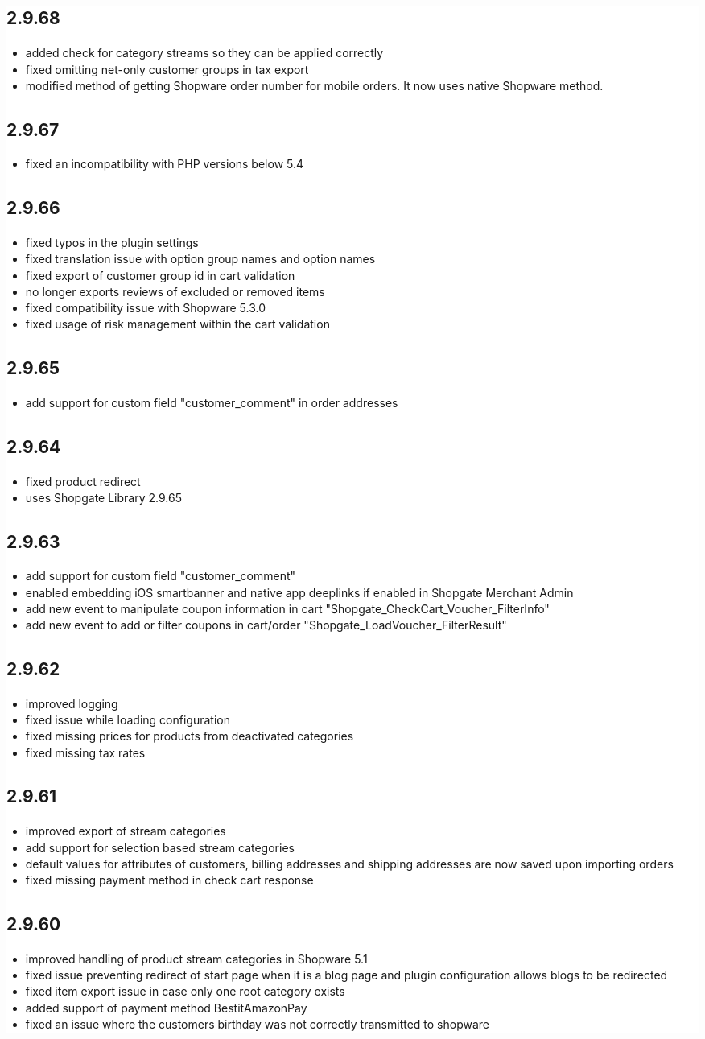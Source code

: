 ## 2.9.68
- added check for category streams so they can be applied correctly
- fixed omitting net-only customer groups in tax export
- modified method of getting Shopware order number for mobile orders. It now uses native Shopware method.

## 2.9.67
- fixed an incompatibility with PHP versions below 5.4

## 2.9.66
- fixed typos in the plugin settings
- fixed translation issue with option group names and option names
- fixed export of customer group id in cart validation
- no longer exports reviews of excluded or removed items
- fixed compatibility issue with Shopware 5.3.0
- fixed usage of risk management within the cart validation

## 2.9.65
- add support for custom field "customer_comment" in order addresses

## 2.9.64
- fixed product redirect
- uses Shopgate Library 2.9.65

## 2.9.63
- add support for custom field "customer_comment"
- enabled embedding iOS smartbanner and native app deeplinks if enabled in Shopgate Merchant Admin
- add new event to manipulate coupon information in cart "Shopgate_CheckCart_Voucher_FilterInfo"
- add new event to add or filter coupons in cart/order "Shopgate_LoadVoucher_FilterResult"

## 2.9.62
- improved logging
- fixed issue while loading configuration
- fixed missing prices for products from deactivated categories
- fixed missing tax rates

## 2.9.61
- improved export of stream categories
- add support for selection based stream categories
- default values for attributes of customers, billing addresses and shipping addresses are now saved upon importing orders
- fixed missing payment method in check cart response

## 2.9.60
- improved handling of product stream categories in Shopware 5.1
- fixed issue preventing redirect of start page when it is a blog page and plugin configuration allows blogs to be redirected
- fixed item export issue in case only one root category exists
- added support of payment method BestitAmazonPay
- fixed an issue where the customers birthday was not correctly transmitted to shopware
